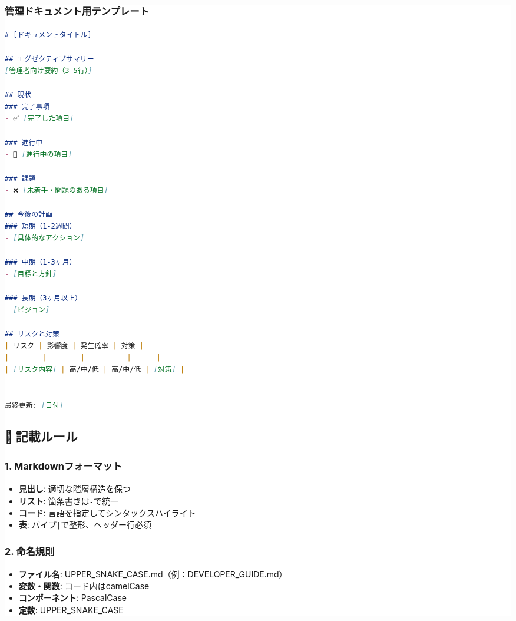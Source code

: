 ### 管理ドキュメント用テンプレート

```markdown
# [ドキュメントタイトル]

## エグゼクティブサマリー
[管理者向け要約（3-5行）]

## 現状
### 完了事項
- ✅ [完了した項目]

### 進行中
- 🔄 [進行中の項目]

### 課題
- ❌ [未着手・問題のある項目]

## 今後の計画
### 短期（1-2週間）
- [具体的なアクション]

### 中期（1-3ヶ月）
- [目標と方針]

### 長期（3ヶ月以上）
- [ビジョン]

## リスクと対策
| リスク | 影響度 | 発生確率 | 対策 |
|--------|--------|----------|------|
| [リスク内容] | 高/中/低 | 高/中/低 | [対策] |

---
最終更新: [日付]
```

## 🎨 記載ルール

### 1. Markdownフォーマット
- **見出し**: 適切な階層構造を保つ
- **リスト**: 箇条書きは`-`で統一
- **コード**: 言語を指定してシンタックスハイライト
- **表**: パイプ`|`で整形、ヘッダー行必須

### 2. 命名規則
- **ファイル名**: UPPER_SNAKE_CASE.md（例：DEVELOPER_GUIDE.md）
- **変数・関数**: コード内はcamelCase
- **コンポーネント**: PascalCase
- **定数**: UPPER_SNAKE_CASE
